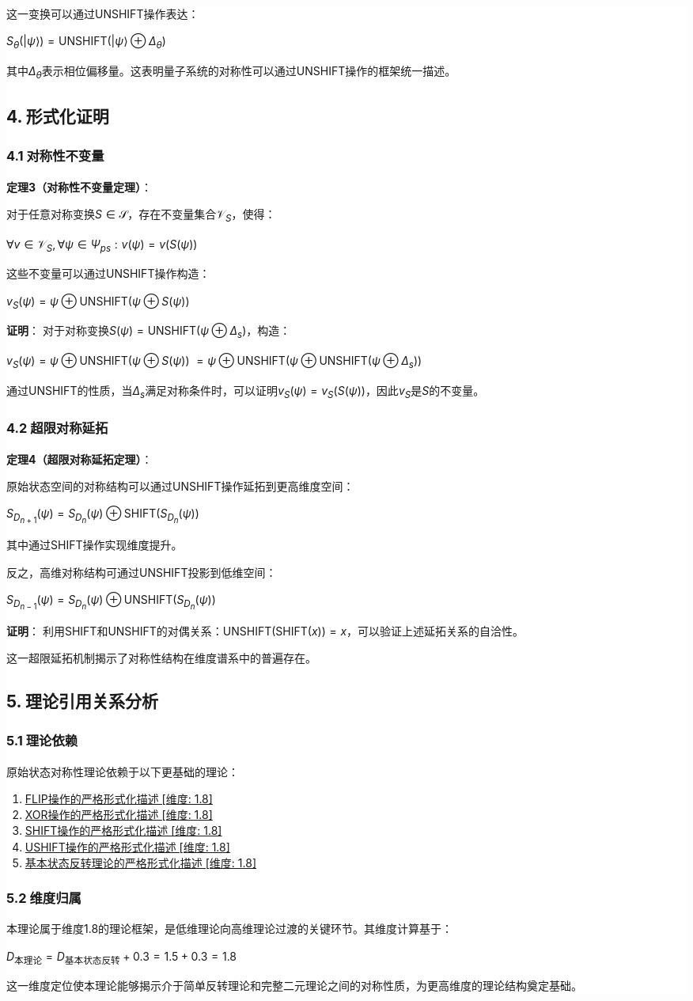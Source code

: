 这一变换可以通过UNSHIFT操作表达：

$`S_{\theta}(|\psi\rangle) = \text{UNSHIFT}(|\psi\rangle \oplus \Delta_{\theta})`$

其中$`\Delta_{\theta}`$表示相位偏移量。这表明量子系统的对称性可以通过UNSHIFT操作的框架统一描述。

## 4. 形式化证明

### 4.1 对称性不变量

**定理3（对称性不变量定理）**：

对于任意对称变换$`S \in \mathcal{S}`$，存在不变量集合$`\mathcal{V}_S`$，使得：

$`\forall v \in \mathcal{V}_S, \forall \psi \in \Psi_{ps}: v(\psi) = v(S(\psi))`$

这些不变量可以通过UNSHIFT操作构造：

$`v_S(\psi) = \psi \oplus \text{UNSHIFT}(\psi \oplus S(\psi))`$

**证明**：
对于对称变换$`S(\psi) = \text{UNSHIFT}(\psi \oplus \Delta_s)`$，构造：

$`v_S(\psi) = \psi \oplus \text{UNSHIFT}(\psi \oplus S(\psi))`$
$`= \psi \oplus \text{UNSHIFT}(\psi \oplus \text{UNSHIFT}(\psi \oplus \Delta_s))`$

通过UNSHIFT的性质，当$`\Delta_s`$满足对称条件时，可以证明$`v_S(\psi) = v_S(S(\psi))`$，因此$`v_S`$是$`S`$的不变量。

### 4.2 超限对称延拓

**定理4（超限对称延拓定理）**：

原始状态空间的对称结构可以通过UNSHIFT操作延拓到更高维度空间：

$`S_{D_{n+1}}(\psi) = S_{D_n}(\psi) \oplus \text{SHIFT}(S_{D_n}(\psi))`$

其中通过SHIFT操作实现维度提升。

反之，高维对称结构可通过UNSHIFT投影到低维空间：

$`S_{D_{n-1}}(\psi) = S_{D_n}(\psi) \oplus \text{UNSHIFT}(S_{D_n}(\psi))`$

**证明**：
利用SHIFT和UNSHIFT的对偶关系：$`\text{UNSHIFT}(\text{SHIFT}(x)) = x`$，可以验证上述延拓关系的自洽性。

这一超限延拓机制揭示了对称性结构在维度谱系中的普遍存在。

## 5. 理论引用关系分析

### 5.1 理论依赖

原始状态对称性理论依赖于以下更基础的理论：

1. [FLIP操作的严格形式化描述 [维度: 1.8]](formal_theory_flip_operation.md)
2. [XOR操作的严格形式化描述 [维度: 1.8]](formal_theory_xor_operation.md)
3. [SHIFT操作的严格形式化描述 [维度: 1.8]](formal_theory_shift_operation.md)
4. [USHIFT操作的严格形式化描述 [维度: 1.8]](formal_theory_ushift_operation.md)
5. [基本状态反转理论的严格形式化描述 [维度: 1.8]](formal_theory_fundamental_state_inversion.md)

### 5.2 维度归属

本理论属于维度1.8的理论框架，是低维理论向高维理论过渡的关键环节。其维度计算基于：

$`D_{\text{本理论}} = D_{\text{基本状态反转}} + 0.3 = 1.5 + 0.3 = 1.8`$

这一维度定位使本理论能够揭示介于简单反转理论和完整二元理论之间的对称性质，为更高维度的理论结构奠定基础。 